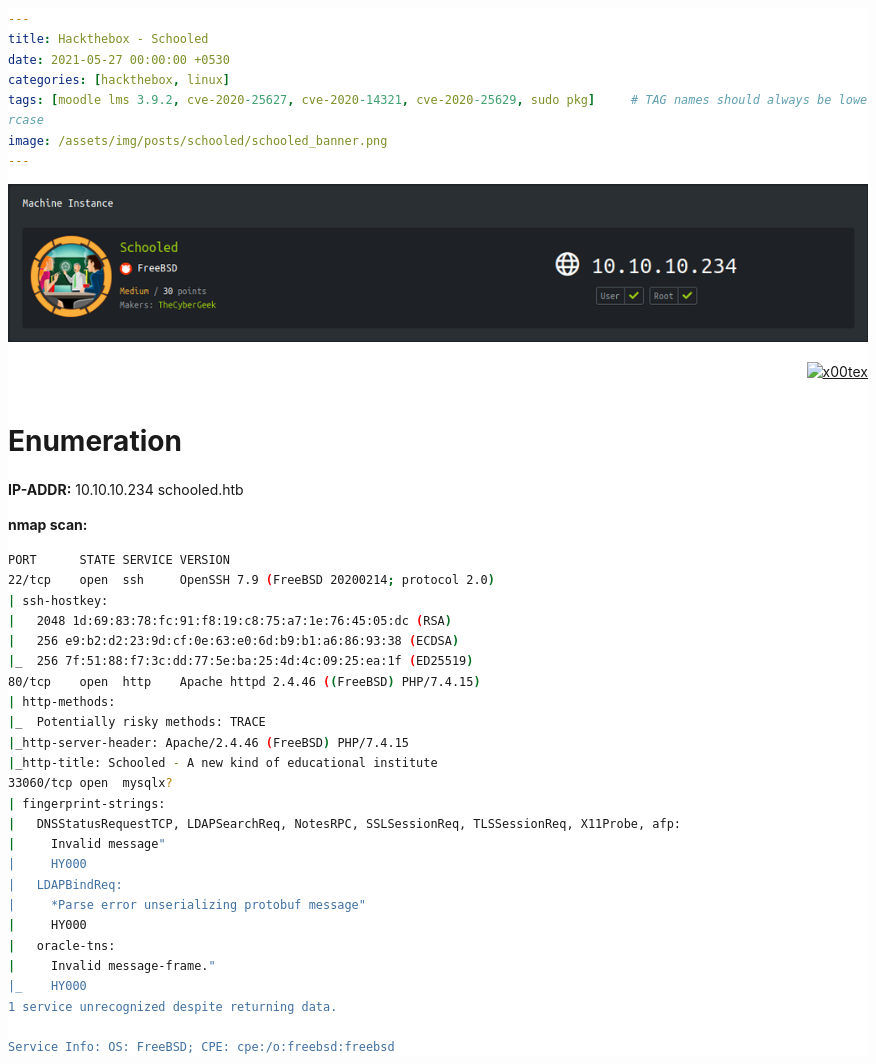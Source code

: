 ```yaml
---
title: Hackthebox - Schooled
date: 2021-05-27 00:00:00 +0530
categories: [hackthebox, linux]
tags: [moodle lms 3.9.2, cve-2020-25627, cve-2020-14321, cve-2020-25629, sudo pkg]     # TAG names should always be lowercase
image: /assets/img/posts/schooled/schooled_banner.png
---
```



![](/assets/img/posts/schooled/schooled_banner.png)



<p align="right">   <a href="https://www.hackthebox.eu/home/users/profile/391067" target="_blank"><img loading="lazy" alt="x00tex" src="https://www.hackthebox.eu/badge/image/391067"></a>
</p>

# Enumeration

**IP-ADDR:** 10.10.10.234 schooled.htb

**nmap scan:**
```bash
PORT      STATE SERVICE VERSION
22/tcp    open  ssh     OpenSSH 7.9 (FreeBSD 20200214; protocol 2.0)
| ssh-hostkey: 
|   2048 1d:69:83:78:fc:91:f8:19:c8:75:a7:1e:76:45:05:dc (RSA)
|   256 e9:b2:d2:23:9d:cf:0e:63:e0:6d:b9:b1:a6:86:93:38 (ECDSA)
|_  256 7f:51:88:f7:3c:dd:77:5e:ba:25:4d:4c:09:25:ea:1f (ED25519)
80/tcp    open  http    Apache httpd 2.4.46 ((FreeBSD) PHP/7.4.15)
| http-methods: 
|_  Potentially risky methods: TRACE
|_http-server-header: Apache/2.4.46 (FreeBSD) PHP/7.4.15
|_http-title: Schooled - A new kind of educational institute
33060/tcp open  mysqlx?
| fingerprint-strings: 
|   DNSStatusRequestTCP, LDAPSearchReq, NotesRPC, SSLSessionReq, TLSSessionReq, X11Probe, afp: 
|     Invalid message"
|     HY000
|   LDAPBindReq: 
|     *Parse error unserializing protobuf message"
|     HY000
|   oracle-tns: 
|     Invalid message-frame."
|_    HY000
1 service unrecognized despite returning data.

Service Info: OS: FreeBSD; CPE: cpe:/o:freebsd:freebsd
```
